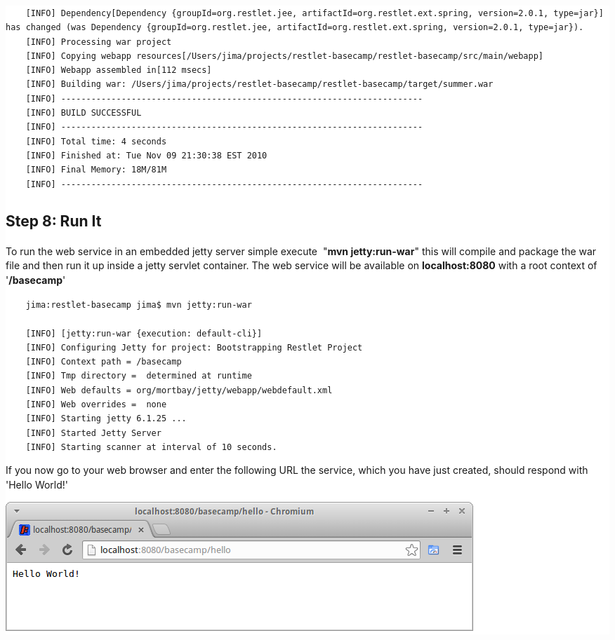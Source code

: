 ```
    [INFO] Dependency[Dependency {groupId=org.restlet.jee, artifactId=org.restlet.ext.spring, version=2.0.1, type=jar}] has changed (was Dependency {groupId=org.restlet.jee, artifactId=org.restlet.ext.spring, version=2.0.1, type=jar}).
    [INFO] Processing war project
    [INFO] Copying webapp resources[/Users/jima/projects/restlet-basecamp/restlet-basecamp/src/main/webapp]
    [INFO] Webapp assembled in[112 msecs]
    [INFO] Building war: /Users/jima/projects/restlet-basecamp/restlet-basecamp/target/summer.war
    [INFO] ------------------------------------------------------------------------
    [INFO] BUILD SUCCESSFUL
    [INFO] ------------------------------------------------------------------------
    [INFO] Total time: 4 seconds
    [INFO] Finished at: Tue Nov 09 21:30:38 EST 2010
    [INFO] Final Memory: 18M/81M
    [INFO] ------------------------------------------------------------------------
```

## Step 8: Run It

To run the web service in an embedded jetty server simple execute 
"**mvn jetty:run-war**" this will compile and package the war file and
then run it up inside a jetty servlet container. The web service will be
available on **localhost:8080** with a root context of '**/basecamp**'

```
    jima:restlet-basecamp jima$ mvn jetty:run-war

    [INFO] [jetty:run-war {execution: default-cli}]
    [INFO] Configuring Jetty for project: Bootstrapping Restlet Project
    [INFO] Context path = /basecamp
    [INFO] Tmp directory =  determined at runtime
    [INFO] Web defaults = org/mortbay/jetty/webapp/webdefault.xml
    [INFO] Web overrides =  none
    [INFO] Starting jetty 6.1.25 ...
    [INFO] Started Jetty Server
    [INFO] Starting scanner at interval of 10 seconds.
```

If you now go to your web browser and enter the following URL the
service, which you have just created, should respond with 'Hello World!'

  ![Web browser screenshot](images/basecamp-hello.png)
